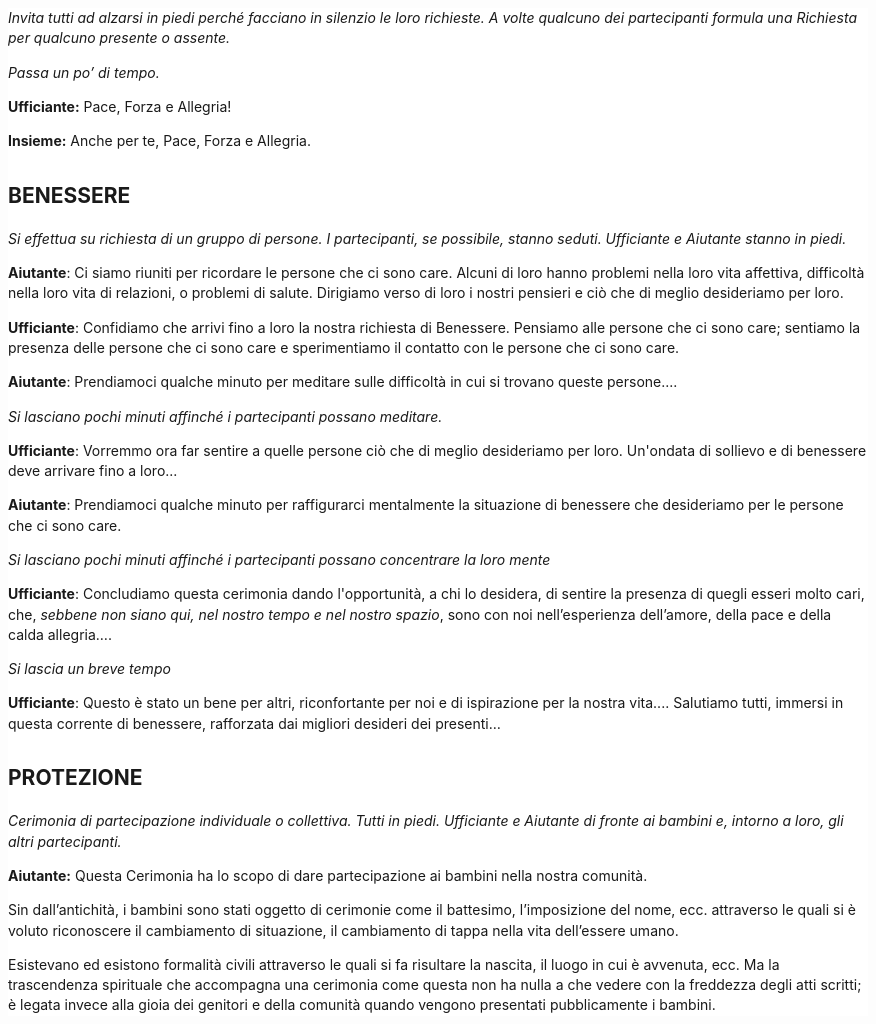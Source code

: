 *Invita tutti ad alzarsi in piedi perché facciano in silenzio le loro richieste. A volte qualcuno dei partecipanti formula una Richiesta per qualcuno presente o assente.*

*Passa un po’ di tempo.*

**Ufficiante:** Pace, Forza e Allegria!

**Insieme:** Anche per te, Pace, Forza e Allegria.

## BENESSERE

*Si effettua su richiesta di un gruppo di persone. I partecipanti, se possibile, stanno seduti. Ufficiante e Aiutante stanno in piedi.*

**Aiutante**: Ci siamo riuniti per ricordare le persone che ci sono care. Alcuni di loro hanno problemi nella loro vita affettiva, difficoltà nella loro vita di relazioni, o problemi di salute. Dirigiamo verso di loro i nostri pensieri e ciò che di meglio desideriamo per loro.  

**Ufficiante**: Confidiamo che arrivi fino a loro la nostra richiesta di Benessere. Pensiamo alle persone che ci sono care; sentiamo la presenza delle persone che ci sono care e sperimentiamo il contatto con le persone che ci sono care.

**Aiutante**: Prendiamoci qualche minuto per meditare sulle difficoltà in cui si trovano queste persone....  

*Si lasciano pochi minuti affinché i partecipanti possano meditare.*

**Ufficiante**: Vorremmo ora far sentire a quelle persone ciò che di meglio desideriamo per loro. Un'ondata di sollievo e di benessere deve arrivare fino a loro...  

**Aiutante**: Prendiamoci qualche minuto per raffigurarci mentalmente la situazione di benessere che desideriamo per le persone che ci sono care.
 

*Si lasciano pochi minuti affinché i partecipanti possano concentrare la loro mente*

**Ufficiante**: Concludiamo questa cerimonia dando l'opportunità, a chi lo desidera, di sentire la presenza di quegli esseri molto cari, che, *sebbene non siano qui, nel nostro tempo e nel nostro spazio*, sono con noi nell’esperienza dell’amore, della pace e della calda allegria…. 

*Si lascia un breve tempo*

**Ufficiante**: Questo è stato un bene per altri, riconfortante per noi e di ispirazione per la nostra vita.... Salutiamo tutti, immersi in questa corrente di benessere, rafforzata dai migliori desideri dei presenti…

## PROTEZIONE

*Cerimonia di partecipazione individuale o collettiva. Tutti in piedi. Ufficiante e Aiutante di fronte ai bambini e, intorno a loro, gli altri partecipanti.*


**Aiutante:** Questa Cerimonia ha lo scopo di dare partecipazione ai bambini nella nostra comunità. 

Sin dall’antichità, i bambini sono stati oggetto di cerimonie come il battesimo, l’imposizione del nome, ecc. attraverso le quali si è voluto riconoscere il cambiamento di situazione, il cambiamento di tappa nella vita dell’essere umano. 

Esistevano ed esistono formalità civili attraverso le quali si fa risultare la nascita, il luogo in cui è avvenuta, ecc. Ma la trascendenza spirituale che accompagna una cerimonia come questa non ha nulla a che vedere con la freddezza degli atti scritti; è legata invece alla gioia dei genitori e della comunità quando vengono presentati pubblicamente i bambini.

